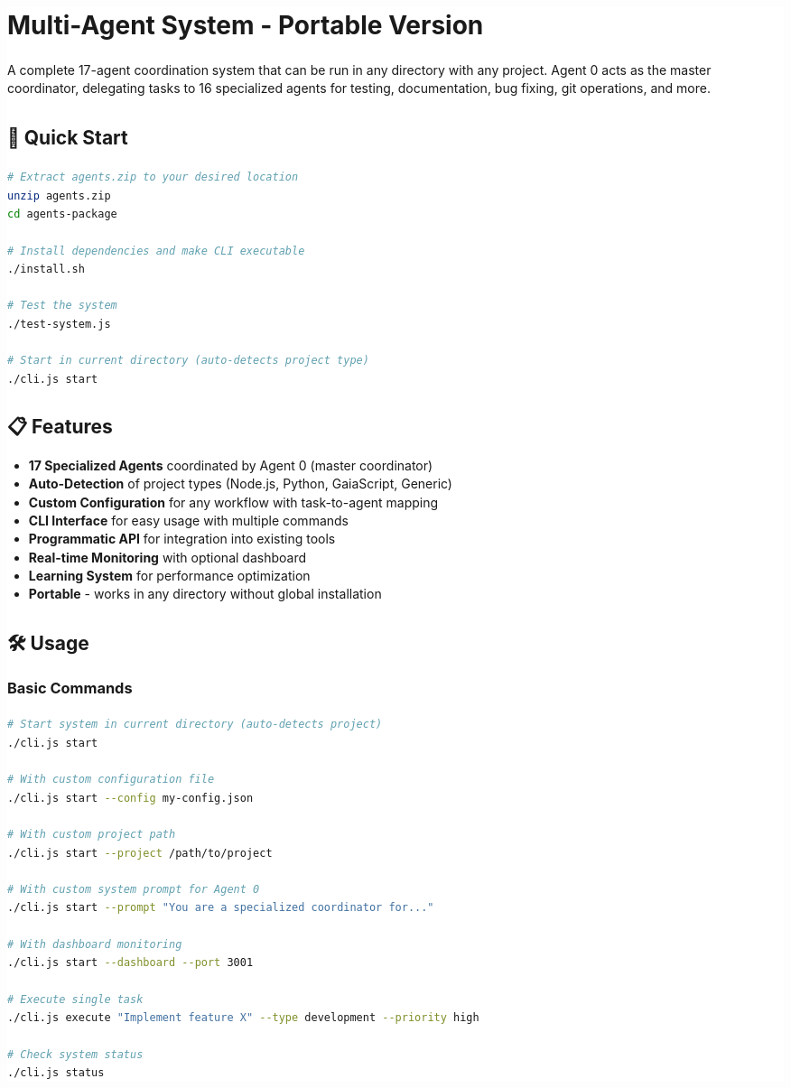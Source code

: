 # Multi-Agent System - Portable Version

A complete 17-agent coordination system that can be run in any directory with any project. Agent 0 acts as the master coordinator, delegating tasks to 16 specialized agents for testing, documentation, bug fixing, git operations, and more.

## 🚀 Quick Start

```bash
# Extract agents.zip to your desired location
unzip agents.zip
cd agents-package

# Install dependencies and make CLI executable
./install.sh

# Test the system
./test-system.js

# Start in current directory (auto-detects project type)
./cli.js start
```

## 📋 Features

- **17 Specialized Agents** coordinated by Agent 0 (master coordinator)
- **Auto-Detection** of project types (Node.js, Python, GaiaScript, Generic)
- **Custom Configuration** for any workflow with task-to-agent mapping
- **CLI Interface** for easy usage with multiple commands
- **Programmatic API** for integration into existing tools
- **Real-time Monitoring** with optional dashboard
- **Learning System** for performance optimization
- **Portable** - works in any directory without global installation

## 🛠 Usage

### Basic Commands
```bash
# Start system in current directory (auto-detects project)
./cli.js start

# With custom configuration file
./cli.js start --config my-config.json

# With custom project path
./cli.js start --project /path/to/project

# With custom system prompt for Agent 0
./cli.js start --prompt "You are a specialized coordinator for..."

# With dashboard monitoring
./cli.js start --dashboard --port 3001

# Execute single task
./cli.js execute "Implement feature X" --type development --priority high

# Check system status
./cli.js status
```
